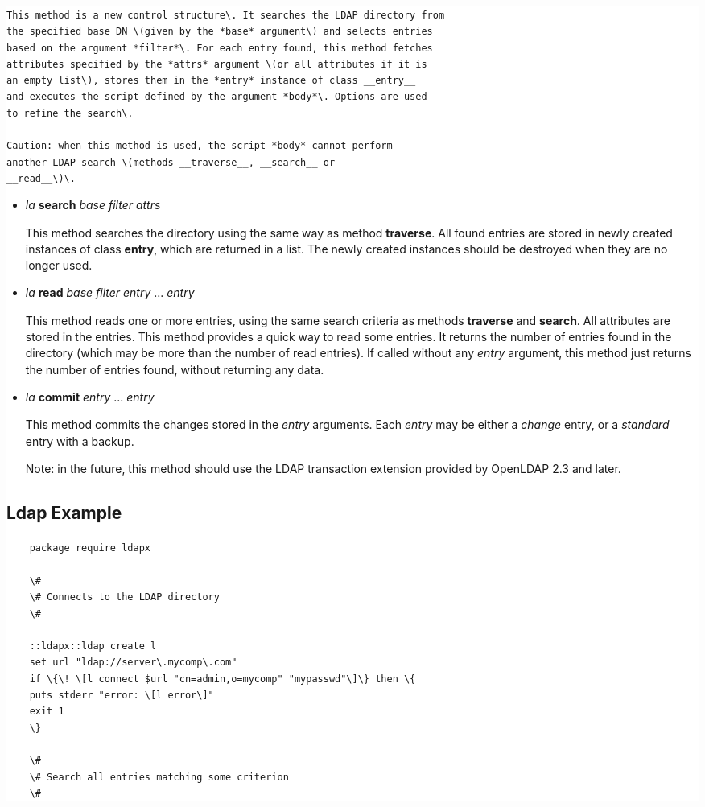     This method is a new control structure\. It searches the LDAP directory from
    the specified base DN \(given by the *base* argument\) and selects entries
    based on the argument *filter*\. For each entry found, this method fetches
    attributes specified by the *attrs* argument \(or all attributes if it is
    an empty list\), stores them in the *entry* instance of class __entry__
    and executes the script defined by the argument *body*\. Options are used
    to refine the search\.

    Caution: when this method is used, the script *body* cannot perform
    another LDAP search \(methods __traverse__, __search__ or
    __read__\)\.

  - <a name='28'></a>*la* __search__ *base* *filter* *attrs*

    This method searches the directory using the same way as method
    __traverse__\. All found entries are stored in newly created instances of
    class __entry__, which are returned in a list\. The newly created
    instances should be destroyed when they are no longer used\.

  - <a name='29'></a>*la* __read__ *base* *filter* *entry* \.\.\. *entry*

    This method reads one or more entries, using the same search criteria as
    methods __traverse__ and __search__\. All attributes are stored in
    the entries\. This method provides a quick way to read some entries\. It
    returns the number of entries found in the directory \(which may be more than
    the number of read entries\)\. If called without any *entry* argument, this
    method just returns the number of entries found, without returning any data\.

  - <a name='30'></a>*la* __commit__ *entry* \.\.\. *entry*

    This method commits the changes stored in the *entry* arguments\. Each
    *entry* may be either a *change* entry, or a *standard* entry with a
    backup\.

    Note: in the future, this method should use the LDAP transaction extension
    provided by OpenLDAP 2\.3 and later\.

## <a name='subsection10'></a>Ldap Example

        package require ldapx

        \#
        \# Connects to the LDAP directory
        \#

        ::ldapx::ldap create l
        set url "ldap://server\.mycomp\.com"
        if \{\! \[l connect $url "cn=admin,o=mycomp" "mypasswd"\]\} then \{
    	puts stderr "error: \[l error\]"
    	exit 1
        \}

        \#
        \# Search all entries matching some criterion
        \#


[//000000001]: # (ldapx \- LDAP extended object interface)
[//000000002]: # (Generated from file 'ldapx\.man' by tcllib/doctools with format 'markdown')
[//000000003]: # (Copyright &copy; 2006\-2018 Pierre David <pdav@users\.sourceforge\.net>)
[//000000004]: # (ldapx\(n\) 1\.1 tcllib "LDAP extended object interface")